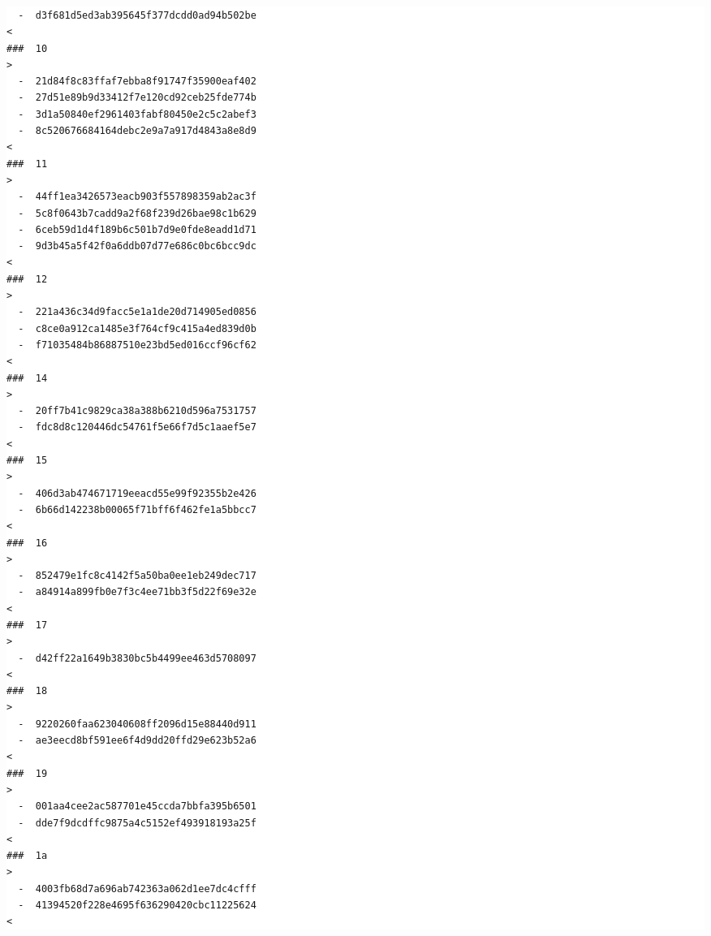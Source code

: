       -  d3f681d5ed3ab395645f377dcdd0ad94b502be
    <
    ###  10
    >
      -  21d84f8c83ffaf7ebba8f91747f35900eaf402
      -  27d51e89b9d33412f7e120cd92ceb25fde774b
      -  3d1a50840ef2961403fabf80450e2c5c2abef3
      -  8c520676684164debc2e9a7a917d4843a8e8d9
    <
    ###  11
    >
      -  44ff1ea3426573eacb903f557898359ab2ac3f
      -  5c8f0643b7cadd9a2f68f239d26bae98c1b629
      -  6ceb59d1d4f189b6c501b7d9e0fde8eadd1d71
      -  9d3b45a5f42f0a6ddb07d77e686c0bc6bcc9dc
    <
    ###  12
    >
      -  221a436c34d9facc5e1a1de20d714905ed0856
      -  c8ce0a912ca1485e3f764cf9c415a4ed839d0b
      -  f71035484b86887510e23bd5ed016ccf96cf62
    <
    ###  14
    >
      -  20ff7b41c9829ca38a388b6210d596a7531757
      -  fdc8d8c120446dc54761f5e66f7d5c1aaef5e7
    <
    ###  15
    >
      -  406d3ab474671719eeacd55e99f92355b2e426
      -  6b66d142238b00065f71bff6f462fe1a5bbcc7
    <
    ###  16
    >
      -  852479e1fc8c4142f5a50ba0ee1eb249dec717
      -  a84914a899fb0e7f3c4ee71bb3f5d22f69e32e
    <
    ###  17
    >
      -  d42ff22a1649b3830bc5b4499ee463d5708097
    <
    ###  18
    >
      -  9220260faa623040608ff2096d15e88440d911
      -  ae3eecd8bf591ee6f4d9dd20ffd29e623b52a6
    <
    ###  19
    >
      -  001aa4cee2ac587701e45ccda7bbfa395b6501
      -  dde7f9dcdffc9875a4c5152ef493918193a25f
    <
    ###  1a
    >
      -  4003fb68d7a696ab742363a062d1ee7dc4cfff
      -  41394520f228e4695f636290420cbc11225624
    <